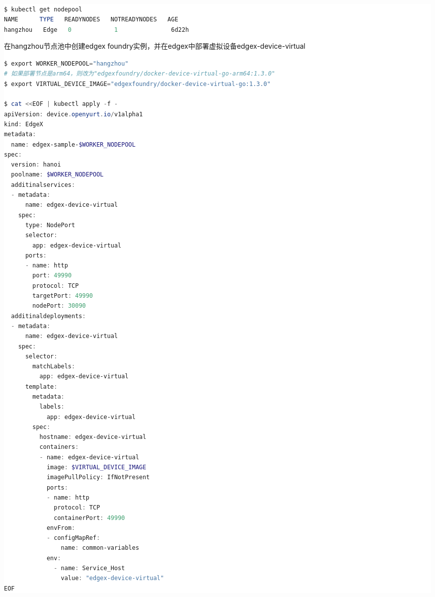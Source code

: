 ```powershell
$ kubectl get nodepool
NAME      TYPE   READYNODES   NOTREADYNODES   AGE
hangzhou   Edge   0            1               6d22h
```

在hangzhou节点池中创建edgex foundry实例，并在edgex中部署虚拟设备edgex-device-virtual

```powershell
$ export WORKER_NODEPOOL="hangzhou"
# 如果部署节点是arm64，则改为"edgexfoundry/docker-device-virtual-go-arm64:1.3.0"
$ export VIRTUAL_DEVICE_IMAGE="edgexfoundry/docker-device-virtual-go:1.3.0"

$ cat <<EOF | kubectl apply -f -
apiVersion: device.openyurt.io/v1alpha1
kind: EdgeX
metadata:
  name: edgex-sample-$WORKER_NODEPOOL
spec:
  version: hanoi
  poolname: $WORKER_NODEPOOL
  additinalservices:
  - metadata:
      name: edgex-device-virtual
    spec:
      type: NodePort
      selector:
        app: edgex-device-virtual
      ports:
      - name: http
        port: 49990
        protocol: TCP
        targetPort: 49990
        nodePort: 30090
  additinaldeployments:
  - metadata:
      name: edgex-device-virtual
    spec:
      selector:
        matchLabels:
          app: edgex-device-virtual
      template:
        metadata:
          labels:
            app: edgex-device-virtual
        spec:
          hostname: edgex-device-virtual
          containers:
          - name: edgex-device-virtual
            image: $VIRTUAL_DEVICE_IMAGE
            imagePullPolicy: IfNotPresent
            ports:
            - name: http
              protocol: TCP
              containerPort: 49990
            envFrom:
            - configMapRef:
                name: common-variables
            env:
              - name: Service_Host
                value: "edgex-device-virtual"
EOF
```
